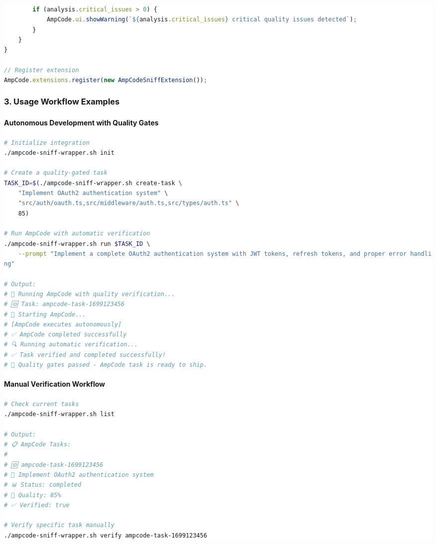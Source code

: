 ```javascript
        if (analysis.critical_issues > 0) {
            AmpCode.ui.showWarning(`${analysis.critical_issues} critical quality issues detected`);
        }
    }
}

// Register extension
AmpCode.extensions.register(new AmpCodeSniffExtension());
```

### 3. Usage Workflow Examples

#### Autonomous Development with Quality Gates
```bash
# Initialize integration
./ampcode-sniff-wrapper.sh init

# Create a quality-gated task
TASK_ID=$(./ampcode-sniff-wrapper.sh create-task \
    "Implement OAuth2 authentication system" \
    "src/auth/oauth.ts,src/middleware/auth.ts,src/types/auth.ts" \
    85)

# Run AmpCode with automatic verification
./ampcode-sniff-wrapper.sh run $TASK_ID \
    --prompt "Implement a complete OAuth2 authentication system with JWT tokens, refresh tokens, and proper error handling"

# Output:
# 🚀 Running AmpCode with quality verification...
# 🆔 Task: ampcode-task-1699123456
# 🤖 Starting AmpCode...
# [AmpCode executes autonomously]
# ✅ AmpCode completed successfully
# 🔍 Running automatic verification...
# ✅ Task verified and completed successfully!
# 🎉 Quality gates passed - AmpCode task is ready to ship.
```

#### Manual Verification Workflow
```bash
# Check current tasks
./ampcode-sniff-wrapper.sh list

# Output:
# 📋 AmpCode Tasks:
# 
# 🆔 ampcode-task-1699123456
# 📝 Implement OAuth2 authentication system
# 📊 Status: completed
# 🎯 Quality: 85%
# ✅ Verified: true

# Verify specific task manually
./ampcode-sniff-wrapper.sh verify ampcode-task-1699123456
```
